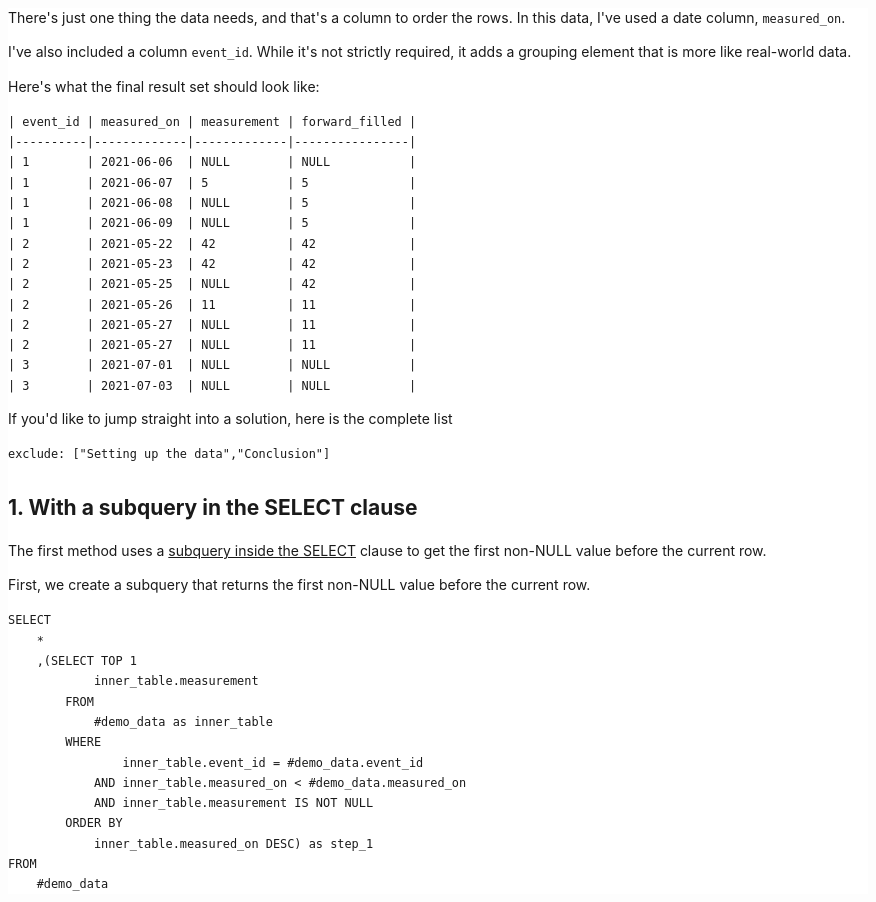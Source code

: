 There's just one thing the data needs, and that's a column to order the rows. In this data, I've used a date column, `measured_on`. 

I've also included a column `event_id`. While it's not strictly required, it adds a grouping element that is more like real-world data.

Here's what the final result set should look like:

```
| event_id | measured_on | measurement | forward_filled |
|----------|-------------|-------------|----------------|
| 1        | 2021-06-06  | NULL        | NULL           |
| 1        | 2021-06-07  | 5           | 5              |
| 1        | 2021-06-08  | NULL        | 5              |
| 1        | 2021-06-09  | NULL        | 5              |
| 2        | 2021-05-22  | 42          | 42             |
| 2        | 2021-05-23  | 42          | 42             |
| 2        | 2021-05-25  | NULL        | 42             |
| 2        | 2021-05-26  | 11          | 11             |
| 2        | 2021-05-27  | NULL        | 11             |
| 2        | 2021-05-27  | NULL        | 11             |
| 3        | 2021-07-01  | NULL        | NULL           |
| 3        | 2021-07-03  | NULL        | NULL           |
```

If you'd like to jump straight into a solution, here is the complete list

```toc
exclude: ["Setting up the data","Conclusion"]
```

## 1. With a subquery in the SELECT clause

The first method uses a [subquery inside the SELECT](https://docs.microsoft.com/en-us/sql/relational-databases/performance/subqueries?view=sql-server-ver15#expression) clause to get the first non-NULL value before the current row.

First, we create a subquery that returns the first non-NULL value before the current row.

```sql{10,12}
SELECT
    *
    ,(SELECT TOP 1
            inner_table.measurement
        FROM
            #demo_data as inner_table
        WHERE
                inner_table.event_id = #demo_data.event_id
            AND inner_table.measured_on < #demo_data.measured_on
            AND inner_table.measurement IS NOT NULL
        ORDER BY
            inner_table.measured_on DESC) as step_1
FROM
    #demo_data
```
